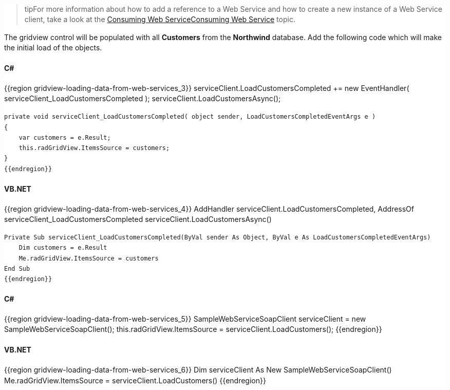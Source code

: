 

>tipFor more information about how to add a reference to a Web Service and how to create a new instance of a Web Service client,  take a look at the 
        [Consuming Web Service](http://www.telerik.com/help/silverlight/consuming-data-web-asmx-service.html)[Consuming Web Service](http://www.telerik.com/help/wpf/consuming-data-web-asmx-service.html)
          topic.

The gridview control will be populated with all __Customers__ from the __Northwind__ database. Add the following code which will make the initial load of the objects.

#### __C#__

{{region gridview-loading-data-from-web-services_3}}
	serviceClient.LoadCustomersCompleted += new EventHandler<LoadCustomersCompletedEventArgs>( serviceClient_LoadCustomersCompleted );
	serviceClient.LoadCustomersAsync();
	
	private void serviceClient_LoadCustomersCompleted( object sender, LoadCustomersCompletedEventArgs e )
	{
	    var customers = e.Result;
	    this.radGridView.ItemsSource = customers;
	}
	{{endregion}}



#### __VB.NET__

{{region gridview-loading-data-from-web-services_4}}
	AddHandler serviceClient.LoadCustomersCompleted, AddressOf serviceClient_LoadCustomersCompleted
	serviceClient.LoadCustomersAsync()
	
	Private Sub serviceClient_LoadCustomersCompleted(ByVal sender As Object, ByVal e As LoadCustomersCompletedEventArgs)
	    Dim customers = e.Result
	    Me.radGridView.ItemsSource = customers
	End Sub
	{{endregion}}



#### __C#__

{{region gridview-loading-data-from-web-services_5}}
	SampleWebServiceSoapClient serviceClient = new SampleWebServiceSoapClient();
	this.radGridView.ItemsSource = serviceClient.LoadCustomers();
	{{endregion}}



#### __VB.NET__

{{region gridview-loading-data-from-web-services_6}}
	Dim serviceClient As New SampleWebServiceSoapClient()
	Me.radGridView.ItemsSource = serviceClient.LoadCustomers()
	{{endregion}}
